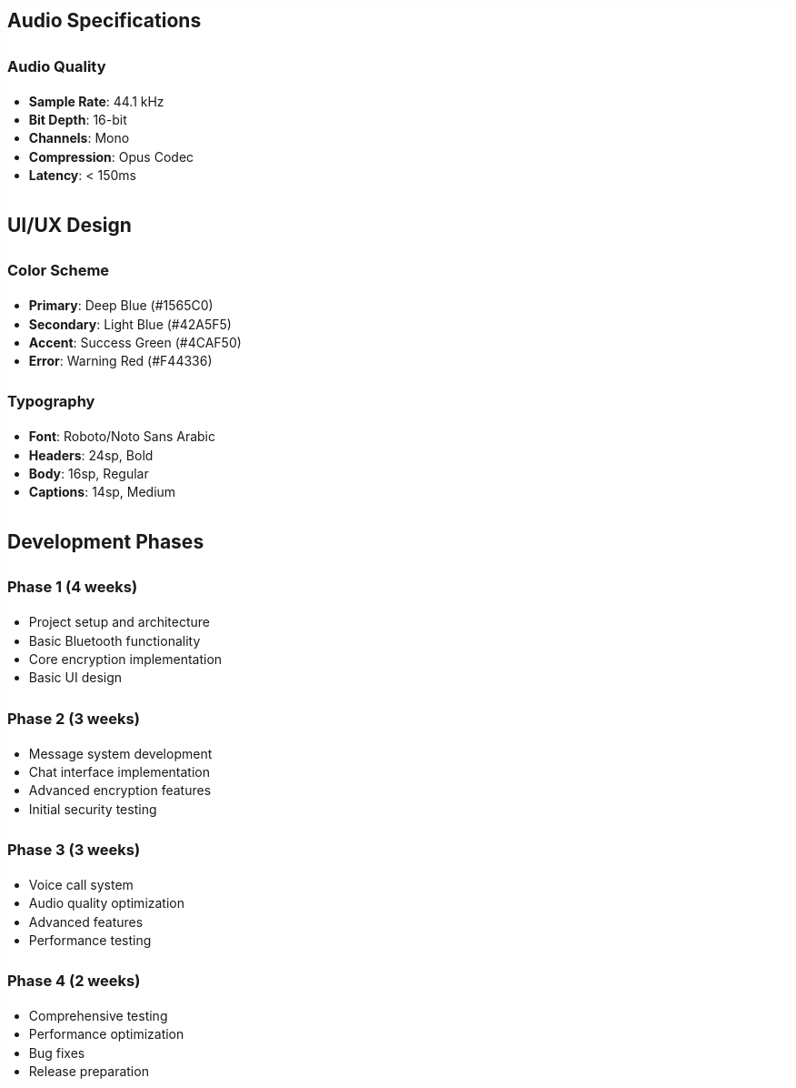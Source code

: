 ## Audio Specifications

### Audio Quality
- **Sample Rate**: 44.1 kHz
- **Bit Depth**: 16-bit
- **Channels**: Mono
- **Compression**: Opus Codec
- **Latency**: < 150ms

## UI/UX Design

### Color Scheme
- **Primary**: Deep Blue (#1565C0)
- **Secondary**: Light Blue (#42A5F5)
- **Accent**: Success Green (#4CAF50)
- **Error**: Warning Red (#F44336)

### Typography
- **Font**: Roboto/Noto Sans Arabic
- **Headers**: 24sp, Bold
- **Body**: 16sp, Regular
- **Captions**: 14sp, Medium

## Development Phases

### Phase 1 (4 weeks)
- Project setup and architecture
- Basic Bluetooth functionality
- Core encryption implementation
- Basic UI design

### Phase 2 (3 weeks)
- Message system development
- Chat interface implementation
- Advanced encryption features
- Initial security testing

### Phase 3 (3 weeks)
- Voice call system
- Audio quality optimization
- Advanced features
- Performance testing

### Phase 4 (2 weeks)
- Comprehensive testing
- Performance optimization
- Bug fixes
- Release preparation
